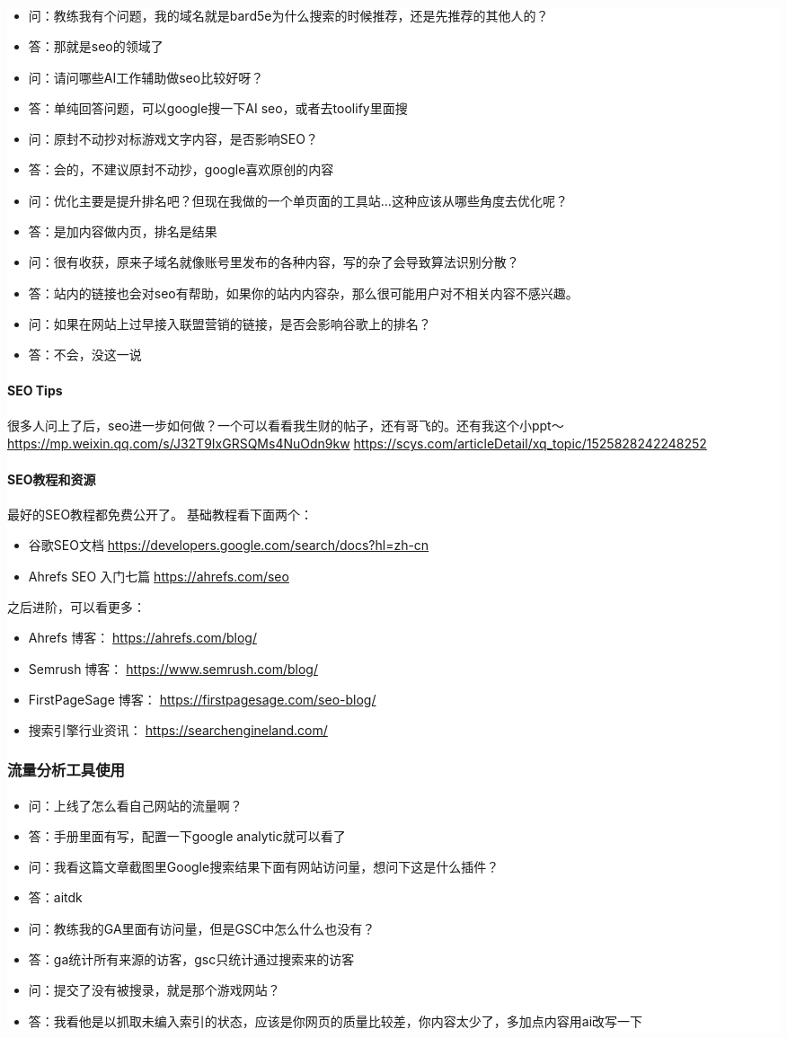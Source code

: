 *   问：教练我有个问题，我的域名就是bard5e为什么搜索的时候推荐，还是先推荐的其他人的？

*   答：那就是seo的领域了

*   问：请问哪些AI工作辅助做seo比较好呀？

*   答：单纯回答问题，可以google搜一下AI seo，或者去toolify里面搜

*   问：原封不动抄对标游戏文字内容，是否影响SEO？

*   答：会的，不建议原封不动抄，google喜欢原创的内容

*   问：优化主要是提升排名吧？但现在我做的一个单页面的工具站...这种应该从哪些角度去优化呢？

*   答：是加内容做内页，排名是结果

*   问：很有收获，原来子域名就像账号里发布的各种内容，写的杂了会导致算法识别分散？

*   答：站内的链接也会对seo有帮助，如果你的站内内容杂，那么很可能用户对不相关内容不感兴趣。

*   问：如果在网站上过早接入联盟营销的链接，是否会影响谷歌上的排名？

*   答：不会，没这一说

#### SEO Tips

很多人问上了后，seo进一步如何做？一个可以看看我生财的帖子，还有哥飞的。还有我这个小ppt～ https://mp.weixin.qq.com/s/J32T9IxGRSQMs4NuOdn9kw https://scys.com/articleDetail/xq_topic/1525828242248252

#### SEO教程和资源

最好的SEO教程都免费公开了。 基础教程看下面两个：

*   谷歌SEO文档 https://developers.google.com/search/docs?hl=zh-cn

*   Ahrefs SEO 入门七篇 https://ahrefs.com/seo

之后进阶，可以看更多：

*   Ahrefs 博客： https://ahrefs.com/blog/

*   Semrush 博客： https://www.semrush.com/blog/

*   FirstPageSage 博客： https://firstpagesage.com/seo-blog/

*   搜索引擎行业资讯： https://searchengineland.com/

### 流量分析工具使用

*   问：上线了怎么看自己网站的流量啊？

*   答：手册里面有写，配置一下google analytic就可以看了

*   问：我看这篇文章截图里Google搜索结果下面有网站访问量，想问下这是什么插件？

*   答：aitdk

*   问：教练我的GA里面有访问量，但是GSC中怎么什么也没有？

*   答：ga统计所有来源的访客，gsc只统计通过搜索来的访客

*   问：提交了没有被搜录，就是那个游戏网站？

*   答：我看他是以抓取未编入索引的状态，应该是你网页的质量比较差，你内容太少了，多加点内容用ai改写一下

